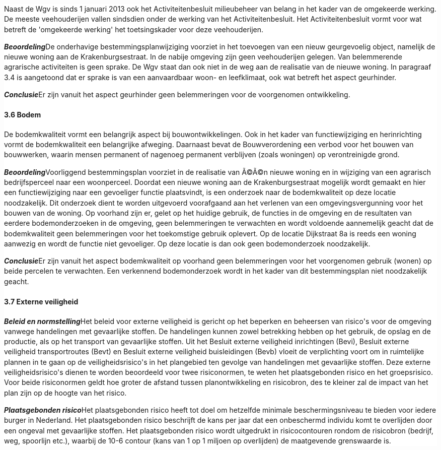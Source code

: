 Naast de Wgv is sinds 1 januari 2013 ook het Activiteitenbesluit milieubeheer van belang in het kader van de omgekeerde werking. De meeste veehouderijen vallen sindsdien onder de werking van het Activiteitenbesluit. Het Activiteitenbesluit vormt voor wat betreft de 'omgekeerde werking' het toetsingskader voor deze veehouderijen.

***Beoordeling***De onderhavige bestemmingsplanwijziging voorziet in het toevoegen van een nieuw geurgevoelig object, namelijk de nieuwe woning aan de Krakenburgsestraat. In de nabije omgeving zijn geen veehouderijen gelegen. Van belemmerende agrarische activiteiten is geen sprake. De Wgv staat dan ook niet in de weg aan de realisatie van de nieuwe woning. In paragraaf 3\.4 is aangetoond dat er sprake is van een aanvaardbaar woon\- en leefklimaat, ook wat betreft het aspect geurhinder.

***Conclusie***Er zijn vanuit het aspect geurhinder geen belemmeringen voor de voorgenomen ontwikkeling.

#### 3\.6 Bodem

De bodemkwaliteit vormt een belangrijk aspect bij bouwontwikkelingen. Ook in het kader van functiewijziging en herinrichting vormt de bodemkwaliteit een belangrijke afweging. Daarnaast bevat de Bouwverordening een verbod voor het bouwen van bouwwerken, waarin mensen permanent of nagenoeg permanent verblijven (zoals woningen) op verontreinigde grond.

***Beoordeling***Voorliggend bestemmingsplan voorziet in de realisatie van Ã©Ã©n nieuwe woning en in wijziging van een agrarisch bedrijfsperceel naar een woonperceel. Doordat een nieuwe woning aan de Krakenburgsestraat mogelijk wordt gemaakt en hier een functiewijziging naar een gevoeliger functie plaatsvindt, is een onderzoek naar de bodemkwaliteit op deze locatie noodzakelijk. Dit onderzoek dient te worden uitgevoerd voorafgaand aan het verlenen van een omgevingsvergunning voor het bouwen van de woning. Op voorhand zijn er, gelet op het huidige gebruik, de functies in de omgeving en de resultaten van eerdere bodemonderzoeken in de omgeving, geen belemmeringen te verwachten en wordt voldoende aannemelijk geacht dat de bodemkwaliteit geen belemmeringen voor het toekomstige gebruik oplevert. Op de locatie Dijkstraat 8a is reeds een woning aanwezig en wordt de functie niet gevoeliger. Op deze locatie is dan ook geen bodemonderzoek noodzakelijk.

***Conclusie***Er zijn vanuit het aspect bodemkwaliteit op voorhand geen belemmeringen voor het voorgenomen gebruik (wonen) op beide percelen te verwachten. Een verkennend bodemonderzoek wordt in het kader van dit bestemmingsplan niet noodzakelijk geacht.

#### 3\.7 Externe veiligheid

***Beleid en normstelling***Het beleid voor externe veiligheid is gericht op het beperken en beheersen van risico's voor de omgeving vanwege handelingen met gevaarlijke stoffen. De handelingen kunnen zowel betrekking hebben op het gebruik, de opslag en de productie, als op het transport van gevaarlijke stoffen. Uit het Besluit externe veiligheid inrichtingen (Bevi), Besluit externe veiligheid transportroutes (Bevt) en Besluit externe veiligheid buisleidingen (Bevb) vloeit de verplichting voort om in ruimtelijke plannen in te gaan op de veiligheidsrisico's in het plangebied ten gevolge van handelingen met gevaarlijke stoffen. Deze externe veiligheidsrisico's dienen te worden beoordeeld voor twee risiconormen, te weten het plaatsgebonden risico en het groepsrisico. Voor beide risiconormen geldt hoe groter de afstand tussen planontwikkeling en risicobron, des te kleiner zal de impact van het plan zijn op de hoogte van het risico.

***Plaatsgebonden risico***Het plaatsgebonden risico heeft tot doel om hetzelfde minimale beschermingsniveau te bieden voor iedere burger in Nederland. Het plaatsgebonden risico beschrijft de kans per jaar dat een onbeschermd individu komt te overlijden door een ongeval met gevaarlijke stoffen. Het plaatsgebonden risico wordt uitgedrukt in risicocontouren rondom de risicobron (bedrijf, weg, spoorlijn etc.), waarbij de 10\-6 contour (kans van 1 op 1 miljoen op overlijden) de maatgevende grenswaarde is.
